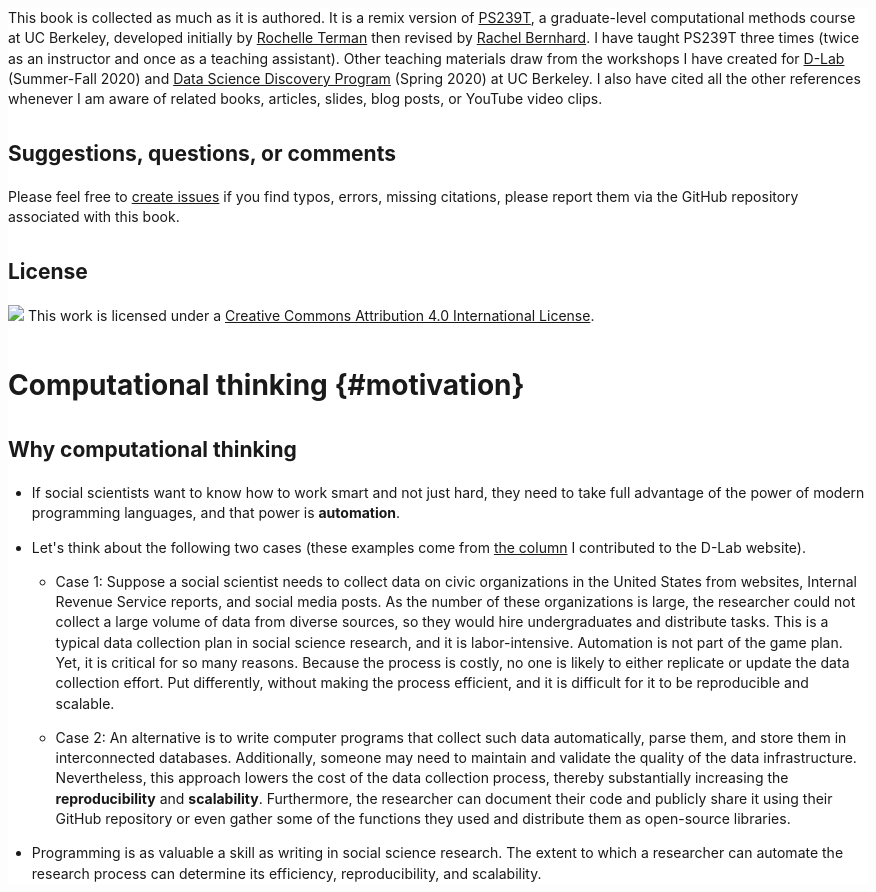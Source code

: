 This book is collected as much as it is authored. It is a remix version of [PS239T](https://github.com/rochelleterman/PS239T), a graduate-level computational methods course at UC Berkeley, developed initially by [Rochelle Terman](http://rochelleterman.com/) then revised by [Rachel Bernhard](http://rachelbernhard.com/). I have taught PS239T three times (twice as an instructor and once as a teaching assistant). Other teaching materials draw from the workshops I have created for [D-Lab](https://dlab.berkeley.edu/) (Summer-Fall 2020) and [Data Science Discovery Program](https://data.berkeley.edu/research/discovery-program-home) (Spring 2020) at UC Berkeley. I also have cited all the other references whenever I am aware of related books, articles, slides, blog posts, or YouTube video clips. 

## Suggestions, questions, or comments 

Please feel free to [create issues](https://github.com/jaeyk/PS239T/issues) if you find typos, errors, missing citations, please report them via the GitHub repository associated with this book. 

## License 

![](https://i.creativecommons.org/l/by/4.0/88x31.png) This work is licensed under a [Creative Commons Attribution 4.0 International License](https://creativecommons.org/licenses/by/4.0/).



# Computational thinking {#motivation}



## Why computational thinking

-   If social scientists want to know how to work smart and not just hard, they need to take full advantage of the power of modern programming languages, and that power is **automation**.

-   Let's think about the following two cases (these examples come from [the column](https://dlab.berkeley.edu/blog/why-teaching-social-scientists-how-code-professional-important) I contributed to the D-Lab website).

    -   Case 1: Suppose a social scientist needs to collect data on civic organizations in the United States from websites, Internal Revenue Service reports, and social media posts. As the number of these organizations is large, the researcher could not collect a large volume of data from diverse sources, so they would hire undergraduates and distribute tasks. This is a typical data collection plan in social science research, and it is labor-intensive. Automation is not part of the game plan. Yet, it is critical for so many reasons. Because the process is costly, no one is likely to either replicate or update the data collection effort. Put differently, without making the process efficient, and it is difficult for it to be reproducible and scalable.

    -   Case 2: An alternative is to write computer programs that collect such data automatically, parse them, and store them in interconnected databases. Additionally, someone may need to maintain and validate the quality of the data infrastructure. Nevertheless, this approach lowers the cost of the data collection process, thereby substantially increasing the **reproducibility** and **scalability**. Furthermore, the researcher can document their code and publicly share it using their GitHub repository or even gather some of the functions they used and distribute them as open-source libraries.

-   Programming is as valuable a skill as writing in social science research. The extent to which a researcher can automate the research process can determine its efficiency, reproducibility, and scalability.
